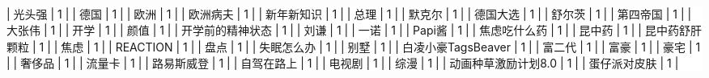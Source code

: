 | 光头强 | 1 |
| 德国 | 1 |
| 欧洲 | 1 |
| 欧洲病夫 | 1 |
| 新年新知识 | 1 |
| 总理 | 1 |
| 默克尔 | 1 |
| 德国大选 | 1 |
| 舒尔茨 | 1 |
| 第四帝国 | 1 |
| 大张伟 | 1 |
| 开学 | 1 |
| 颜值 | 1 |
| 开学前的精神状态 | 1 |
| 刘谦 | 1 |
| 一诺 | 1 |
| Papi酱 | 1 |
| 焦虑吃什么药 | 1 |
| 昆中药 | 1 |
| 昆中药舒肝颗粒 | 1 |
| 焦虑 | 1 |
| REACTION | 1 |
| 盘点 | 1 |
| 失眠怎么办 | 1 |
| 别墅 | 1 |
| 白凌小豪TagsBeaver | 1 |
| 富二代 | 1 |
| 富豪 | 1 |
| 豪宅 | 1 |
| 奢侈品 | 1 |
| 流量卡 | 1 |
| 路易斯威登 | 1 |
| 自驾在路上 | 1 |
| 电视剧 | 1 |
| 综漫 | 1 |
| 动画种草激励计划8.0 | 1 |
| 蛋仔派对皮肤 | 1 |